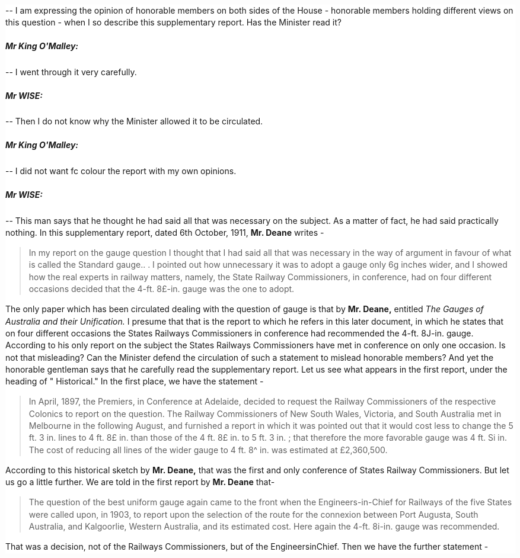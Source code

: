 -- I am expressing the opinion of honorable members on both sides of the House - honorable members holding different views on this question - when I so describe this supplementary report. Has the Minister read it? 

##### Mr King O'Malley:

--  I went through it very carefully. 

##### Mr WISE:

-- Then I do not know why the Minister allowed it to be circulated. 

##### Mr King O'Malley:

--  I did not want fc colour the report with my own opinions. 

##### Mr WISE:

-- This man says that he thought he had said all that was necessary on the subject. As a matter of fact, he had said practically nothing. In this supplementary report, dated 6th October, 1911,  **Mr. Deane**  writes - 

  >In my report on the gauge question I thought that I had said all that was necessary in the way of argument in favour of what is called the Standard gauge.. . I pointed out how unnecessary it was to adopt a gauge only 6g inches wider, and I showed how the real experts in railway matters, namely, the State Railway Commissioners, in conference, had on four different occasions decided that the 4-ft. 8£-in. gauge was the one to adopt. 

The only paper which has been circulated dealing with the question of gauge is that by  **Mr. Deane,**  entitled  *The Gauges of Australia and their Unification.*  I presume that that is the report to which he refers in this later document, in which he states that on four different occasions the States Railways Commissioners in conference had recommended the 4-ft. 8J-in. gauge. According to his only report on the subject the States Railways Commissioners have met in conference on only one occasion. Is not that misleading? Can the Minister defend the circulation of such a statement to mislead honorable members? And yet the honorable gentleman says that he carefully read the supplementary report. Let us see what appears in the first report, under the heading of " Historical." In the first place, we have the statement - 

  >In April, 1897, the Premiers, in Conference at Adelaide, decided to request the Railway Commissioners of the respective Colonics to report on the question. The Railway Commissioners of New South Wales, Victoria, and South Australia met in Melbourne in the following August, and furnished a report in which it was pointed out that it would cost less to change the 5 ft. 3 in. lines to 4 ft. 8£ in. than those of the 4 ft. 8£ in. to 5 ft. 3 in. ; that therefore the more favorable gauge was 4 ft. Si in. The cost of reducing all lines of the wider gauge to 4 ft. 8^ in. was estimated at £2,360,500. 

According to this historical sketch by  **Mr. Deane,**  that was the first and only conference of States Railway Commissioners. But let us go a little further. We are told in the first report by  **Mr. Deane**  that- 

  >The question of the best uniform gauge again came to the front when the Engineers-in-Chief for Railways of the five States were called upon, in 1903, to report upon the selection of the route for the connexion between Port Augusta, South Australia, and Kalgoorlie, Western Australia, and its estimated cost. Here again the 4-ft. 8i-in. gauge was recommended. 

That was a decision, not of the Railways Commissioners, but of the EngineersinChief. Then we have the further statement - 
